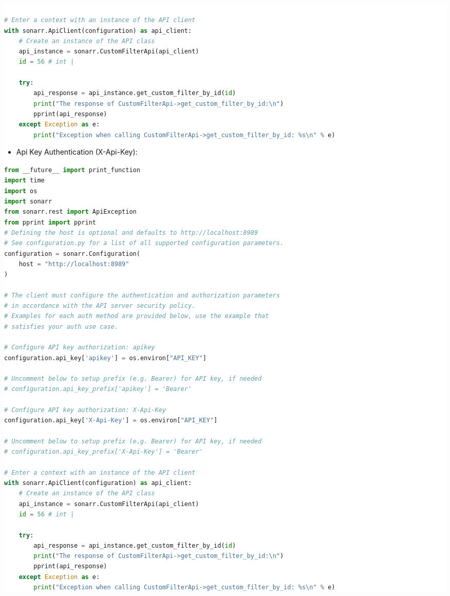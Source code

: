 ```python

# Enter a context with an instance of the API client
with sonarr.ApiClient(configuration) as api_client:
    # Create an instance of the API class
    api_instance = sonarr.CustomFilterApi(api_client)
    id = 56 # int | 

    try:
        api_response = api_instance.get_custom_filter_by_id(id)
        print("The response of CustomFilterApi->get_custom_filter_by_id:\n")
        pprint(api_response)
    except Exception as e:
        print("Exception when calling CustomFilterApi->get_custom_filter_by_id: %s\n" % e)
```

* Api Key Authentication (X-Api-Key):
```python
from __future__ import print_function
import time
import os
import sonarr
from sonarr.rest import ApiException
from pprint import pprint
# Defining the host is optional and defaults to http://localhost:8989
# See configuration.py for a list of all supported configuration parameters.
configuration = sonarr.Configuration(
    host = "http://localhost:8989"
)

# The client must configure the authentication and authorization parameters
# in accordance with the API server security policy.
# Examples for each auth method are provided below, use the example that
# satisfies your auth use case.

# Configure API key authorization: apikey
configuration.api_key['apikey'] = os.environ["API_KEY"]

# Uncomment below to setup prefix (e.g. Bearer) for API key, if needed
# configuration.api_key_prefix['apikey'] = 'Bearer'

# Configure API key authorization: X-Api-Key
configuration.api_key['X-Api-Key'] = os.environ["API_KEY"]

# Uncomment below to setup prefix (e.g. Bearer) for API key, if needed
# configuration.api_key_prefix['X-Api-Key'] = 'Bearer'

# Enter a context with an instance of the API client
with sonarr.ApiClient(configuration) as api_client:
    # Create an instance of the API class
    api_instance = sonarr.CustomFilterApi(api_client)
    id = 56 # int | 

    try:
        api_response = api_instance.get_custom_filter_by_id(id)
        print("The response of CustomFilterApi->get_custom_filter_by_id:\n")
        pprint(api_response)
    except Exception as e:
        print("Exception when calling CustomFilterApi->get_custom_filter_by_id: %s\n" % e)
```

